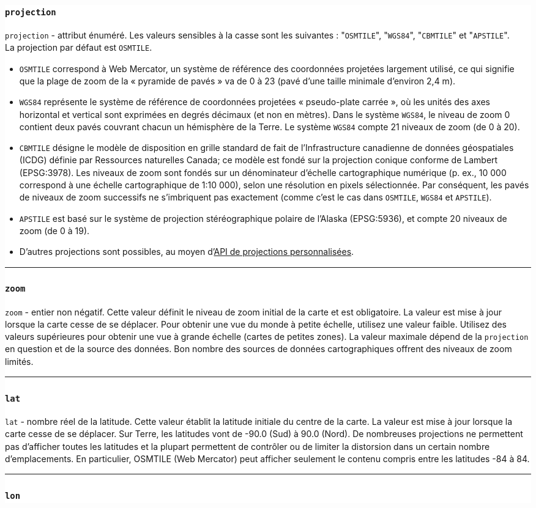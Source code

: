 ### `projection`

`projection` - attribut énuméré. Les valeurs sensibles à la casse sont les suivantes : "`OSMTILE`", "`WGS84`", "`CBMTILE`" et "`APSTILE`".  
La projection par défaut est `OSMTILE`.

  - `OSMTILE` correspond à Web Mercator, un système de référence des coordonnées projetées largement utilisé, ce qui signifie que la plage de zoom de la « pyramide de pavés » va de 0 à 23 (pavé d’une taille minimale d’environ 2,4 m).

  - `WGS84` représente le système de référence de coordonnées projetées « pseudo-plate carrée », où les unités des axes horizontal et vertical sont exprimées en degrés décimaux (et non en mètres). Dans le système `WGS84`, le niveau de zoom 0 contient deux pavés couvrant chacun un hémisphère de la Terre. Le système `WGS84` compte 21 niveaux de zoom (de 0 à 20).

  - `CBMTILE` désigne le modèle de disposition en grille standard de fait de l’Infrastructure canadienne de données géospatiales (ICDG) définie par Ressources naturelles Canada; ce modèle est fondé sur la projection conique conforme de Lambert (EPSG:3978). Les niveaux de zoom sont fondés sur un dénominateur d’échelle cartographique numérique (p. ex., 10 000 correspond à une échelle cartographique de 1:10 000), selon une résolution en pixels sélectionnée. Par conséquent, les pavés de niveaux de zoom successifs ne s’imbriquent pas exactement (comme c’est le cas dans `OSMTILE`, `WGS84` et `APSTILE`).

  - `APSTILE` est basé sur le système de projection stéréographique polaire de l’Alaska (EPSG:5936), et compte 20 niveaux de zoom (de 0 à 19).

  - D’autres projections sont possibles, au moyen d’[API de projections personnalisées](../../api/mapml-viewer-api/#definecustomprojectionoptions).

---

### `zoom`

`zoom` - entier non négatif. Cette valeur définit le niveau de zoom initial de la carte et est obligatoire. La valeur est mise à jour lorsque la carte cesse de se déplacer. Pour obtenir une vue du monde à petite échelle, utilisez une valeur faible. Utilisez des valeurs supérieures pour obtenir une vue à grande échelle (cartes de petites zones). La valeur maximale dépend de la `projection` en question et de la source des données. Bon nombre des sources de données cartographiques offrent des niveaux de zoom limités.

---

### `lat`

`lat` - nombre réel de la latitude. Cette valeur établit la latitude initiale du centre de la carte. La valeur est mise à jour lorsque la carte cesse de se déplacer. Sur Terre, les latitudes vont de -90.0 (Sud) à 90.0 (Nord).  De nombreuses projections ne permettent pas d’afficher toutes les latitudes et la plupart permettent de contrôler ou de limiter la distorsion dans un certain nombre d’emplacements. En particulier, OSMTILE (Web Mercator) peut afficher seulement le contenu compris entre les latitudes -84 à 84.

---

### `lon`
